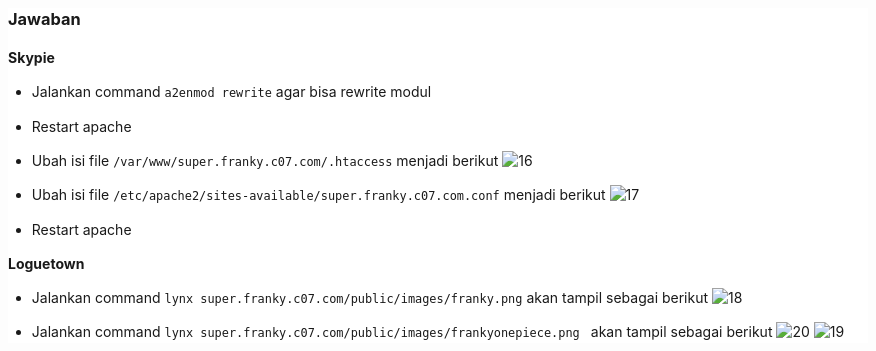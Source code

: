 ### Jawaban

**Skypie**

- Jalankan command `a2enmod rewrite` agar bisa rewrite modul
- Restart apache
- Ubah isi file `/var/www/super.franky.c07.com/.htaccess` menjadi berikut
![16](https://user-images.githubusercontent.com/77373958/139466252-a2501e21-36fc-47c1-a575-0ca1066512fb.PNG)

- Ubah isi file `/etc/apache2/sites-available/super.franky.c07.com.conf` menjadi berikut
![17](https://user-images.githubusercontent.com/77373958/139466270-2388a82d-3051-43cc-ad2b-a70d7cdd33cd.PNG)

- Restart apache

**Loguetown**

- Jalankan command `lynx super.franky.c07.com/public/images/franky.png` akan tampil sebagai berikut
![18](https://user-images.githubusercontent.com/77373958/139466303-acb91b22-3f64-401c-833b-3d2aab0f48a5.PNG)

- Jalankan command `lynx super.franky.c07.com/public/images/frankyonepiece.png ` akan tampil sebagai berikut
![20](https://user-images.githubusercontent.com/77373958/139466318-be0920a8-c07f-4cbe-b727-da1de0ecf0b4.PNG)
![19](https://user-images.githubusercontent.com/77373958/139466325-2607b711-3955-4a55-bfe3-27d1674c7042.PNG)

